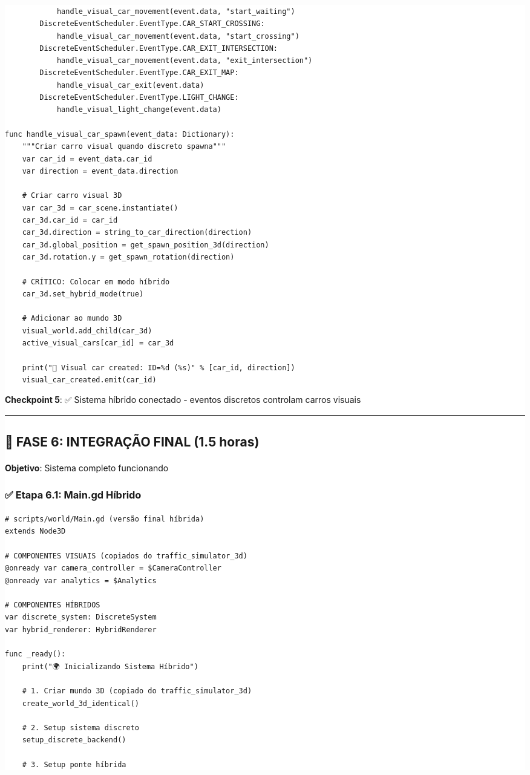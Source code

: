 ```gdscript
            handle_visual_car_movement(event.data, "start_waiting")
        DiscreteEventScheduler.EventType.CAR_START_CROSSING:
            handle_visual_car_movement(event.data, "start_crossing")
        DiscreteEventScheduler.EventType.CAR_EXIT_INTERSECTION:
            handle_visual_car_movement(event.data, "exit_intersection")
        DiscreteEventScheduler.EventType.CAR_EXIT_MAP:
            handle_visual_car_exit(event.data)
        DiscreteEventScheduler.EventType.LIGHT_CHANGE:
            handle_visual_light_change(event.data)

func handle_visual_car_spawn(event_data: Dictionary):
    """Criar carro visual quando discreto spawna"""
    var car_id = event_data.car_id
    var direction = event_data.direction
    
    # Criar carro visual 3D
    var car_3d = car_scene.instantiate()
    car_3d.car_id = car_id
    car_3d.direction = string_to_car_direction(direction)
    car_3d.global_position = get_spawn_position_3d(direction)
    car_3d.rotation.y = get_spawn_rotation(direction)
    
    # CRÍTICO: Colocar em modo híbrido
    car_3d.set_hybrid_mode(true)
    
    # Adicionar ao mundo 3D
    visual_world.add_child(car_3d)
    active_visual_cars[car_id] = car_3d
    
    print("🚗 Visual car created: ID=%d (%s)" % [car_id, direction])
    visual_car_created.emit(car_id)
```

**Checkpoint 5**: ✅ Sistema híbrido conectado - eventos discretos controlam carros visuais

---

## 🎯 **FASE 6: INTEGRAÇÃO FINAL** (1.5 horas)
**Objetivo**: Sistema completo funcionando

### ✅ **Etapa 6.1: Main.gd Híbrido**
```gdscript
# scripts/world/Main.gd (versão final híbrida)
extends Node3D

# COMPONENTES VISUAIS (copiados do traffic_simulator_3d)
@onready var camera_controller = $CameraController
@onready var analytics = $Analytics

# COMPONENTES HÍBRIDOS
var discrete_system: DiscreteSystem
var hybrid_renderer: HybridRenderer

func _ready():
    print("🌍 Inicializando Sistema Híbrido")
    
    # 1. Criar mundo 3D (copiado do traffic_simulator_3d)
    create_world_3d_identical()
    
    # 2. Setup sistema discreto
    setup_discrete_backend()
    
    # 3. Setup ponte híbrida  
```